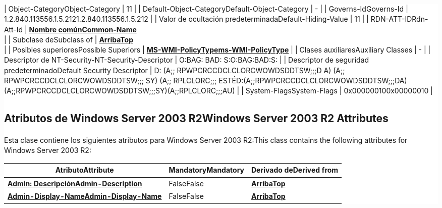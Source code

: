 | <span data-ttu-id="53011-436">Object-Category</span><span class="sxs-lookup"><span data-stu-id="53011-436">Object-Category</span></span>             | <span data-ttu-id="53011-437">1</span><span class="sxs-lookup"><span data-stu-id="53011-437">1</span></span>                                                                                            |
| <span data-ttu-id="53011-438">Default-Object-Category</span><span class="sxs-lookup"><span data-stu-id="53011-438">Default-Object-Category</span></span>     | \-                                                                                           |
| <span data-ttu-id="53011-439">Governs-Id</span><span class="sxs-lookup"><span data-stu-id="53011-439">Governs-Id</span></span>                  | <span data-ttu-id="53011-440">1.2.840.113556.1.5.212</span><span class="sxs-lookup"><span data-stu-id="53011-440">1.2.840.113556.1.5.212</span></span>                                                                       |
| <span data-ttu-id="53011-441">Valor de ocultación predeterminada</span><span class="sxs-lookup"><span data-stu-id="53011-441">Default-Hiding-Value</span></span>        | <span data-ttu-id="53011-442">1</span><span class="sxs-lookup"><span data-stu-id="53011-442">1</span></span>                                                                                            |
| <span data-ttu-id="53011-443">RDN-ATT-ID</span><span class="sxs-lookup"><span data-stu-id="53011-443">Rdn-Att-Id</span></span>                  | [<span data-ttu-id="53011-444">**Nombre común**</span><span class="sxs-lookup"><span data-stu-id="53011-444">**Common-Name**</span></span>](a-cn.md)<br/>                                                       |
| <span data-ttu-id="53011-445">Subclase de</span><span class="sxs-lookup"><span data-stu-id="53011-445">Subclass of</span></span>                 | [<span data-ttu-id="53011-446">**Arriba**</span><span class="sxs-lookup"><span data-stu-id="53011-446">**Top**</span></span>](c-top.md)<br/>                                                              |
| <span data-ttu-id="53011-447">Posibles superiores</span><span class="sxs-lookup"><span data-stu-id="53011-447">Possible Superiors</span></span>          | [<span data-ttu-id="53011-448">**MS-WMI-PolicyType**</span><span class="sxs-lookup"><span data-stu-id="53011-448">**ms-WMI-PolicyType**</span></span>](c-mswmi-policytype.md)                                              |
| <span data-ttu-id="53011-449">Clases auxiliares</span><span class="sxs-lookup"><span data-stu-id="53011-449">Auxiliary Classes</span></span>           | \-                                                                                           |
| <span data-ttu-id="53011-450">Descriptor de NT-Security-</span><span class="sxs-lookup"><span data-stu-id="53011-450">NT-Security-Descriptor</span></span>      | <span data-ttu-id="53011-451">O:BAG: BAD: S:</span><span class="sxs-lookup"><span data-stu-id="53011-451">O:BAG:BAD:S:</span></span>                                                                                 |
| <span data-ttu-id="53011-452">Descriptor de seguridad predeterminado</span><span class="sxs-lookup"><span data-stu-id="53011-452">Default Security Descriptor</span></span> | <span data-ttu-id="53011-453">D: (A;; RPWPCRCCDCLCLORCWOWDSDDTSW;;;D A) (A;; RPWPCRCCDCLCLORCWOWDSDDTSW;;; SY) (A;; RPLCLORC;;; ESTÉ</span><span class="sxs-lookup"><span data-stu-id="53011-453">D:(A;;RPWPCRCCDCLCLORCWOWDSDDTSW;;;DA)(A;;RPWPCRCCDCLCLORCWOWDSDDTSW;;;SY)(A;;RPLCLORC;;;AU)</span></span> |
| <span data-ttu-id="53011-454">System-Flags</span><span class="sxs-lookup"><span data-stu-id="53011-454">System-Flags</span></span>                | <span data-ttu-id="53011-455">0x00000010</span><span class="sxs-lookup"><span data-stu-id="53011-455">0x00000010</span></span>                                                                                   |



## <a name="windows-server-2003-r2-attributes"></a><span data-ttu-id="53011-456">Atributos de Windows Server 2003 R2</span><span class="sxs-lookup"><span data-stu-id="53011-456">Windows Server 2003 R2 Attributes</span></span>

<span data-ttu-id="53011-457">Esta clase contiene los siguientes atributos para Windows Server 2003 R2:</span><span class="sxs-lookup"><span data-stu-id="53011-457">This class contains the following attributes for Windows Server 2003 R2:</span></span>



| <span data-ttu-id="53011-458">Atributo</span><span class="sxs-lookup"><span data-stu-id="53011-458">Attribute</span></span>                                                                   | <span data-ttu-id="53011-459">Mandatory</span><span class="sxs-lookup"><span data-stu-id="53011-459">Mandatory</span></span> | <span data-ttu-id="53011-460">Derivado de</span><span class="sxs-lookup"><span data-stu-id="53011-460">Derived from</span></span>                    |
|-----------------------------------------------------------------------------|-----------|---------------------------------|
| [<span data-ttu-id="53011-461">**Admin: Descripción**</span><span class="sxs-lookup"><span data-stu-id="53011-461">**Admin-Description**</span></span>](a-admindescription.md)                             | <span data-ttu-id="53011-462">False</span><span class="sxs-lookup"><span data-stu-id="53011-462">False</span></span>     | [<span data-ttu-id="53011-463">**Arriba**</span><span class="sxs-lookup"><span data-stu-id="53011-463">**Top**</span></span>](c-top.md)<br/> |
| [<span data-ttu-id="53011-464">**Admin-Display-Name**</span><span class="sxs-lookup"><span data-stu-id="53011-464">**Admin-Display-Name**</span></span>](a-admindisplayname.md)                            | <span data-ttu-id="53011-465">False</span><span class="sxs-lookup"><span data-stu-id="53011-465">False</span></span>     | [<span data-ttu-id="53011-466">**Arriba**</span><span class="sxs-lookup"><span data-stu-id="53011-466">**Top**</span></span>](c-top.md)<br/> |